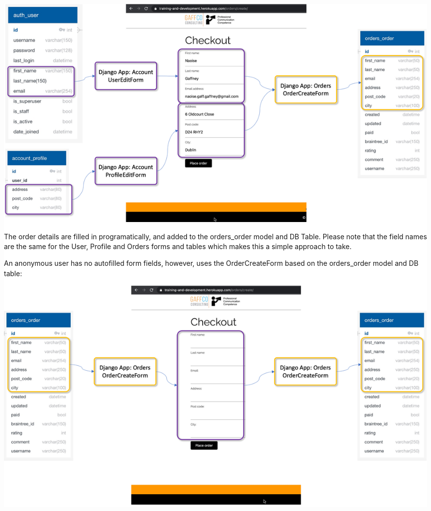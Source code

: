![Anonymous User Order Create Form](Documentation/AuthenticatedUserOrderCreateForm.png)

The order details are filled in programatically, and added to the orders\_order model and DB Table. Please note that the field names are the same for the User, Profile and Orders forms and tables which makes this a simple approach to take.

An anonymous user has no autofilled form fields, however, uses the OrderCreateForm based on the orders\_order model and DB table:

![Anonymous User Order Create Form](Documentation/AnonymousUserOrderCreateForm.png)
